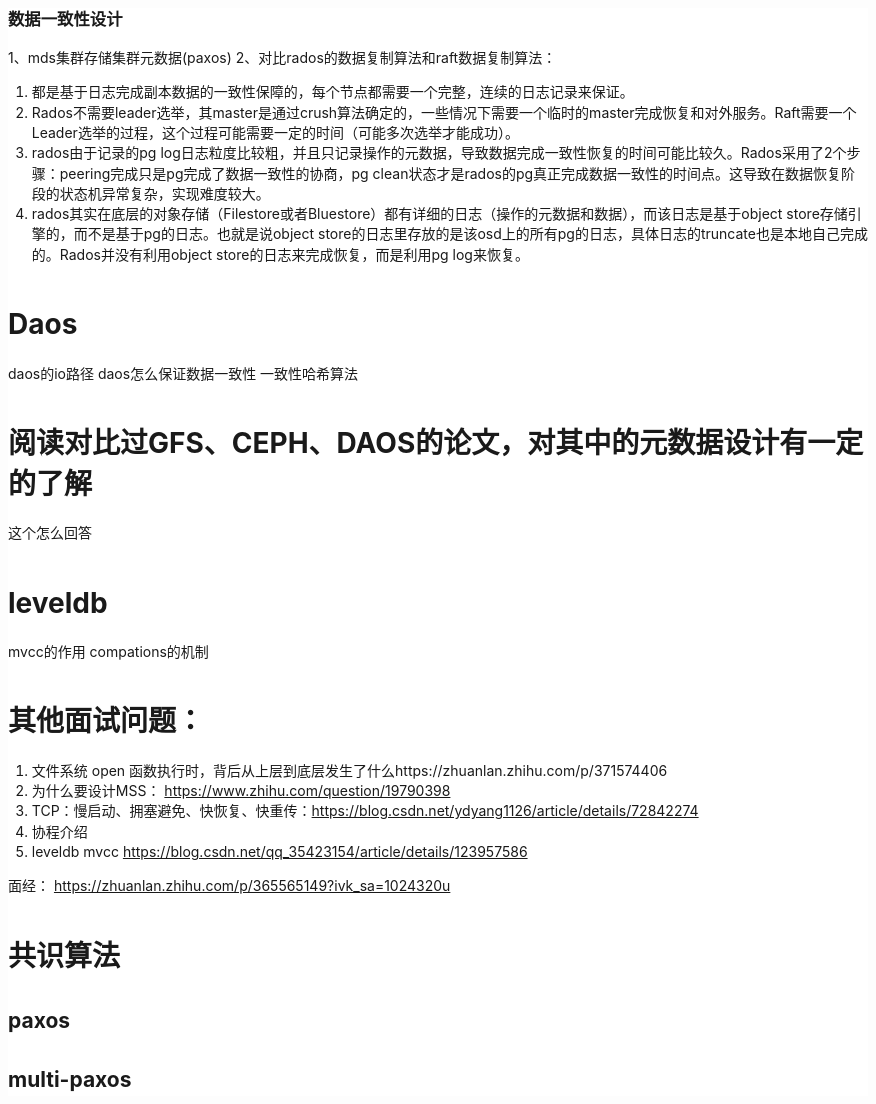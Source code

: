 ### 数据一致性设计

1、mds集群存储集群元数据(paxos)
2、对比rados的数据复制算法和raft数据复制算法：

1. 都是基于日志完成副本数据的一致性保障的，每个节点都需要一个完整，连续的日志记录来保证。
2. Rados不需要leader选举，其master是通过crush算法确定的，一些情况下需要一个临时的master完成恢复和对外服务。Raft需要一个Leader选举的过程，这个过程可能需要一定的时间（可能多次选举才能成功）。
3. rados由于记录的pg log日志粒度比较粗，并且只记录操作的元数据，导致数据完成一致性恢复的时间可能比较久。Rados采用了2个步骤：peering完成只是pg完成了数据一致性的协商，pg clean状态才是rados的pg真正完成数据一致性的时间点。这导致在数据恢复阶段的状态机异常复杂，实现难度较大。
4. rados其实在底层的对象存储（Filestore或者Bluestore）都有详细的日志（操作的元数据和数据），而该日志是基于object store存储引擎的，而不是基于pg的日志。也就是说object store的日志里存放的是该osd上的所有pg的日志，具体日志的truncate也是本地自己完成的。Rados并没有利用object store的日志来完成恢复，而是利用pg log来恢复。

# Daos

daos的io路径
daos怎么保证数据一致性
一致性哈希算法

# 阅读对比过GFS、CEPH、DAOS的论文，对其中的元数据设计有一定的了解

这个怎么回答

# leveldb

 mvcc的作用
 compations的机制

# 其他面试问题：

1. 文件系统 open 函数执行时，背后从上层到底层发生了什么https://zhuanlan.zhihu.com/p/371574406
2. 为什么要设计MSS： https://www.zhihu.com/question/19790398
3. TCP：慢启动、拥塞避免、快恢复、快重传：https://blog.csdn.net/ydyang1126/article/details/72842274
4. 协程介绍
5. leveldb mvcc
   https://blog.csdn.net/qq_35423154/article/details/123957586

面经：
https://zhuanlan.zhihu.com/p/365565149?ivk_sa=1024320u

# 共识算法

## paxos

## multi-paxos
